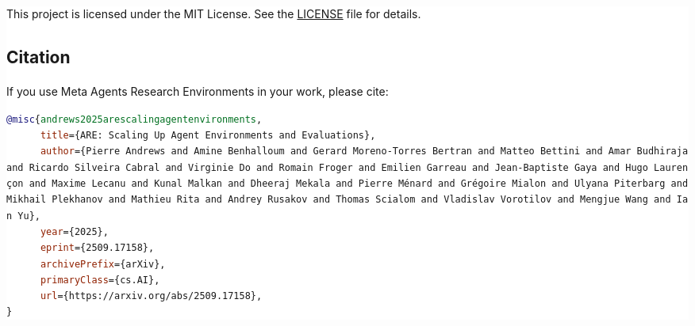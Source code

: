 This project is licensed under the MIT License. See the [LICENSE](LICENSE) file for details.

## Citation

If you use Meta Agents Research Environments in your work, please cite:

```bibtex
@misc{andrews2025arescalingagentenvironments,
      title={ARE: Scaling Up Agent Environments and Evaluations},
      author={Pierre Andrews and Amine Benhalloum and Gerard Moreno-Torres Bertran and Matteo Bettini and Amar Budhiraja and Ricardo Silveira Cabral and Virginie Do and Romain Froger and Emilien Garreau and Jean-Baptiste Gaya and Hugo Laurençon and Maxime Lecanu and Kunal Malkan and Dheeraj Mekala and Pierre Ménard and Grégoire Mialon and Ulyana Piterbarg and Mikhail Plekhanov and Mathieu Rita and Andrey Rusakov and Thomas Scialom and Vladislav Vorotilov and Mengjue Wang and Ian Yu},
      year={2025},
      eprint={2509.17158},
      archivePrefix={arXiv},
      primaryClass={cs.AI},
      url={https://arxiv.org/abs/2509.17158},
}
```
